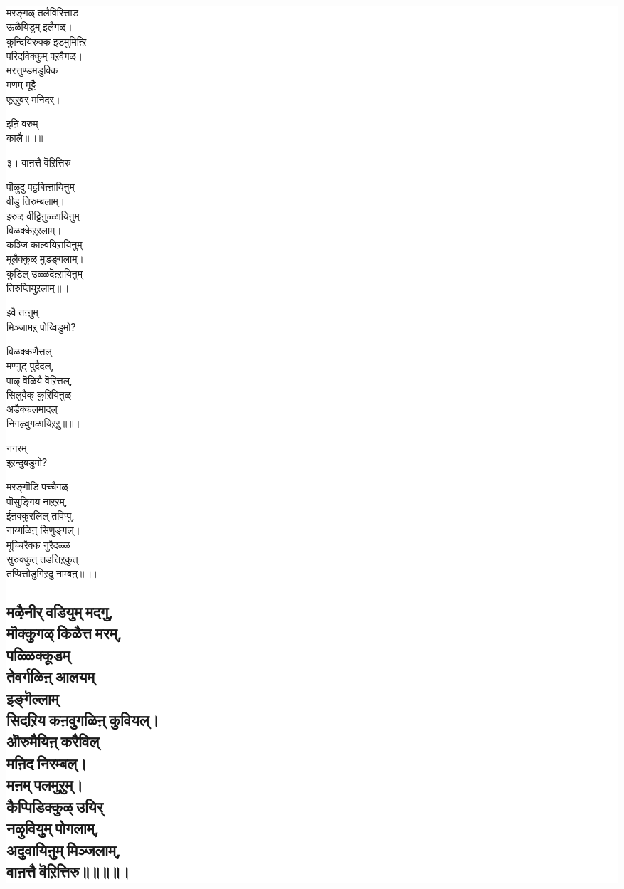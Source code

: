मरङ्गळ् तलैविरित्ताड  
ऊळैयिडुम् इलैगळ्।  
कुन्दियिरुक्क इडमुमिऩ्ऱि  
परिदविक्कुम् पऱवैगळ्।  
मरत्तुण्डमडुक्कि  
मणम् मूट्टै  
एऱ्‌ऱुवर् मनिदर्।  
  
इऩि वरुम्  
कालै॥॥॥

३।   वाऩत्तै वॆऱित्तिरु  
  
पॊऴुदु पट्टबिऩ्ऩायिऩुम्  
वीडु तिरुम्बलाम्।  
इरुळ् वीट्टिऩुळ्ळायिऩुम्  
विळक्केऱ्‌ऱलाम्।  
कञ्जि काल्वयिऱायिऩुम्  
मूलैक्कुळ् मुडङ्गलाम्।  
कुडिल् उळ्ळदॆऩ्ऱायिऩुम्   
तिरुप्तियुऱलाम्॥॥  
  
इवै तऩ्ऩुम्  
मिञ्जामऱ्‌  पोय्विडुमो?  
  
विळक्कणैत्तल्  
मण्णुट् पुदैदल्,  
पाऴ् वॆळियै वॆऱित्तल्,  
सिलुवैक् कुऱियिऩुळ्  
अडैक्कलमादल्  
निगऴ्वुगळायिऱ्‌ऱु॥॥।  
  
नगरम्    
इऱन्दुबडुमो?  
  
मरङ्गॊडि पच्चैगळ्  
पॊसुङ्गिय नाऱ्‌ऱम्,  
ईऩक्कुरलिल् तविप्पु,  
नाय्गळिऩ् सिणुङ्गल्।  
मूच्चिरैक्क नुरैदळ्ळ  
सुरुक्कुत् तडत्तिऱ्‌कुत्  
तप्पित्तोडुगिऱदु नाम्बऩ्॥॥।  
  
मऴैनीर् वडियुम् मदगु,  
मॊक्कुगळ् किळैत्त मरम्,  
पळ्ळिक्कूडम्  
तेवर्गळिऩ् आलयम्  
इङ्गॆल्लाम्  
सिदऱिय कऩवुगळिऩ् कुवियल्।  
ऒरुमैयिऩ् करैविल्  
मऩिद निरम्बल्।  
मऩम् पलमुऱुम्।  
कैप्पिडिक्कुळ् उयिर्  
नऴुवियुम् पोगलाम्,  
अदुवायिऩुम् मिञ्जलाम्,  
वाऩत्तै वॆऱित्तिरु॥॥॥॥।  
------------------  
  
